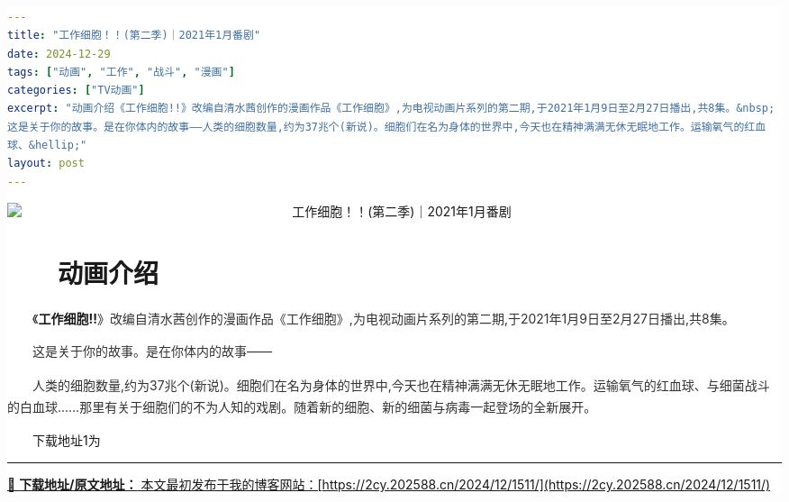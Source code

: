 ```yaml
---
title: "工作细胞！！(第二季)｜2021年1月番剧"
date: 2024-12-29
tags: ["动画", "工作", "战斗", "漫画"]
categories: ["TV动画"]
excerpt: "动画介绍《工作细胞!!》改编自清水茜创作的漫画作品《工作细胞》,为电视动画片系列的第二期,于2021年1月9日至2月27日播出,共8集。&nbsp;这是关于你的故事。是在你体内的故事——人类的细胞数量,约为37兆个(新说)。细胞们在名为身体的世界中,今天也在精神满满无休无眠地工作。运输氧气的红血球、&hellip;"
layout: post
---
```


 <div> <div></div><div><p style="text-align: center;"><img src="https://2cy.202588.cn//wp-content/uploads/2024/12/20241229_6770fd7285466.webp" alt="工作细胞！！(第二季)｜2021年1月番剧" style="display:block; margin-left:auto; margin-right:auto;width:100%;height:auto;"></p><h1 style="white-space: normal; text-indent: 2em; text-align: left;">动画介绍</h1><p style="white-space: normal; text-indent: 2em; text-align: left;">《<strong>工作细胞!!</strong>》<span style="color: #333333; background-color: #FFFFFF;">改编自清水茜创作的漫画作品《工作细胞》,为电视动画片系列的第二期</span><span style="color: #333333; background-color: #FFFFFF;">,于2021年1月9日至2月27日播出,共8集</span>。<span style="color: #111111; text-indent: 2em; background-color: #FFFFFF;">&nbsp;</span></p><div label-module="para" data-pid="10" style="white-space: normal; overflow-wrap: break-word; color: rgb(51, 51, 51); margin-bottom: 15px; text-indent: 2em; line-height: 24px; zoom: 1; background-color: rgb(255, 255, 255); text-align: left;"><p>这是关于你的故事。是在你体内的故事——</p><p>人类的细胞数量,约为37兆个(新说)。细胞们在名为身体的世界中,今天也在精神满满无休无眠地工作。运输氧气的红血球、与细菌战斗的白血球……那里有关于细胞们的不为人知的戏剧。随着新的细胞、新的细菌与病毒一起登场的全新展开。</p></div><p style="white-space: normal; text-indent: 2em; text-align: left;">下载地址1为<a href="https://www.2cyshare.com/post/520.html" target="_blank" rel="noopener">

---
📖 **下载地址/原文地址：** 本文最初发布于我的博客网站：[https://2cy.202588.cn/2024/12/1511/](https://2cy.202588.cn/2024/12/1511/)
